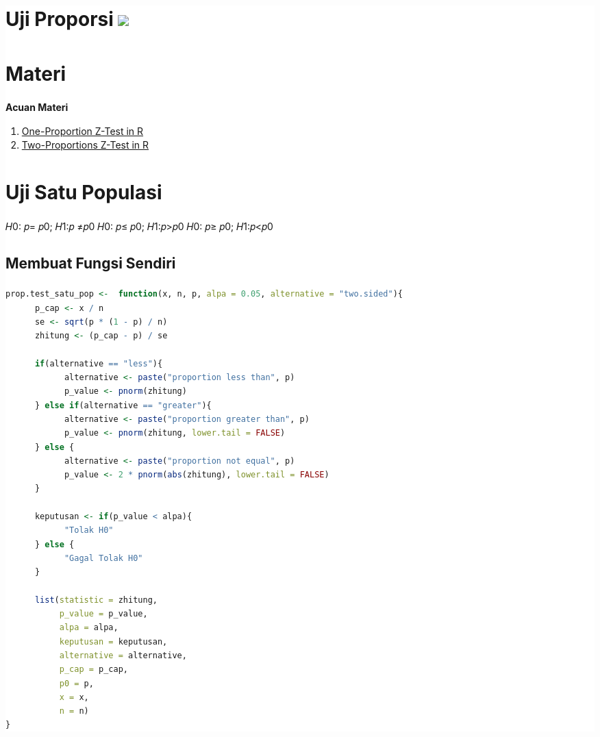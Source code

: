 # Uji Proporsi <img src="https://img.shields.io/badge/r-%23276DC3.svg?&style=for-the-badge&logo=r&logoColor=white"/> 


Materi
======

**Acuan Materi**

1.  [One-Proportion Z-Test in
    R](http://www.sthda.com/english/wiki/one-proportion-z-test-in-r)
2.  [Two-Proportions Z-Test in
    R](http://www.sthda.com/english/wiki/two-proportions-z-test-in-r)

Uji Satu Populasi
=================

𝐻0: 𝑝= 𝑝0; 𝐻1:𝑝 ≠𝑝0 𝐻0: 𝑝≤ 𝑝0; 𝐻1:𝑝\>𝑝0 𝐻0: 𝑝≥ 𝑝0; 𝐻1:𝑝\<𝑝0

Membuat Fungsi Sendiri
----------------------

``` r
prop.test_satu_pop <-  function(x, n, p, alpa = 0.05, alternative = "two.sided"){
      p_cap <- x / n
      se <- sqrt(p * (1 - p) / n)
      zhitung <- (p_cap - p) / se
      
      if(alternative == "less"){
            alternative <- paste("proportion less than", p)
            p_value <- pnorm(zhitung)
      } else if(alternative == "greater"){
            alternative <- paste("proportion greater than", p)
            p_value <- pnorm(zhitung, lower.tail = FALSE)
      } else {
            alternative <- paste("proportion not equal", p)
            p_value <- 2 * pnorm(abs(zhitung), lower.tail = FALSE)
      }
      
      keputusan <- if(p_value < alpa){
            "Tolak H0"
      } else {
            "Gagal Tolak H0"
      }
      
      list(statistic = zhitung,
           p_value = p_value,
           alpa = alpa,
           keputusan = keputusan,
           alternative = alternative,
           p_cap = p_cap,
           p0 = p,
           x = x,
           n = n)
}
```
